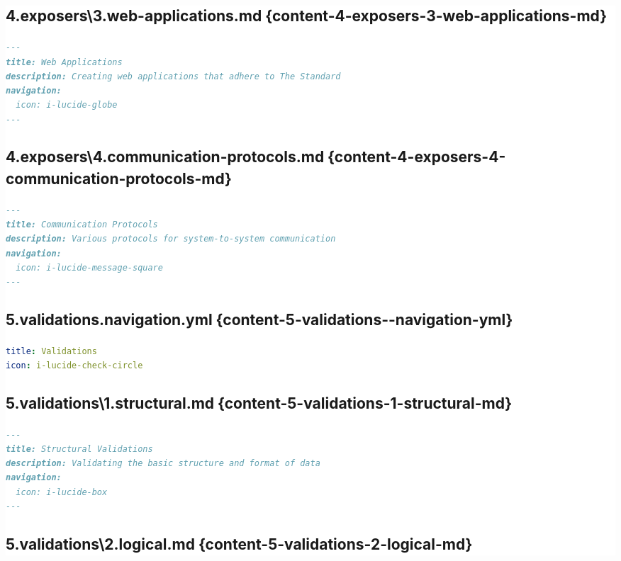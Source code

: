 ## 4.exposers\3.web-applications.md {content-4-exposers-3-web-applications-md}

```md
---
title: Web Applications
description: Creating web applications that adhere to The Standard
navigation:
  icon: i-lucide-globe
---

```

## 4.exposers\4.communication-protocols.md {content-4-exposers-4-communication-protocols-md}

```md
---
title: Communication Protocols
description: Various protocols for system-to-system communication
navigation:
  icon: i-lucide-message-square
---

```

## 5.validations\.navigation.yml {content-5-validations--navigation-yml}

```yml
title: Validations
icon: i-lucide-check-circle


```

## 5.validations\1.structural.md {content-5-validations-1-structural-md}

```md
---
title: Structural Validations
description: Validating the basic structure and format of data
navigation:
  icon: i-lucide-box
---

```

## 5.validations\2.logical.md {content-5-validations-2-logical-md}
